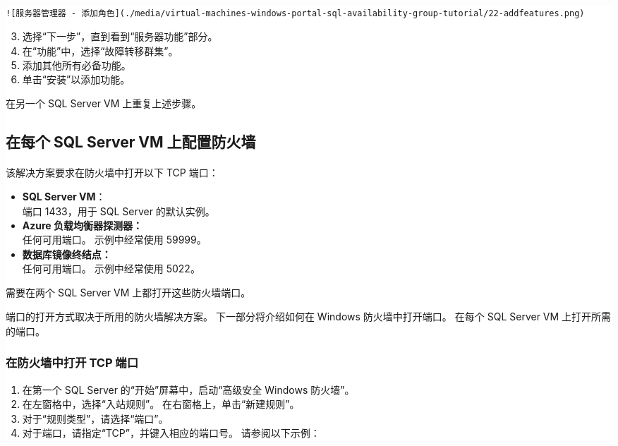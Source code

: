     ![服务器管理器 - 添加角色](./media/virtual-machines-windows-portal-sql-availability-group-tutorial/22-addfeatures.png)
3. 选择“下一步”，直到看到“服务器功能”部分。
4. 在“功能”中，选择“故障转移群集”。
5. 添加其他所有必备功能。
6. 单击“安装”以添加功能。

在另一个 SQL Server VM 上重复上述步骤。

<a name="endpoint-firewall"></a>
## <a name="configure-the-firewall-on-each-sql-server-vm"></a>在每个 SQL Server VM 上配置防火墙

该解决方案要求在防火墙中打开以下 TCP 端口：

- **SQL Server VM**：<br/>
   端口 1433，用于 SQL Server 的默认实例。
- **Azure 负载均衡器探测器：**<br/>
   任何可用端口。 示例中经常使用 59999。
- **数据库镜像终结点：** <br/>
   任何可用端口。 示例中经常使用 5022。

需要在两个 SQL Server VM 上都打开这些防火墙端口。

端口的打开方式取决于所用的防火墙解决方案。 下一部分将介绍如何在 Windows 防火墙中打开端口。 在每个 SQL Server VM 上打开所需的端口。

### <a name="open-a-tcp-port-in-the-firewall"></a>在防火墙中打开 TCP 端口

1. 在第一个 SQL Server 的“开始”屏幕中，启动“高级安全 Windows 防火墙”。
2. 在左窗格中，选择“入站规则”。 在右窗格上，单击“新建规则”。
3. 对于“规则类型”，请选择“端口”。
4. 对于端口，请指定“TCP”，并键入相应的端口号。 请参阅以下示例：
